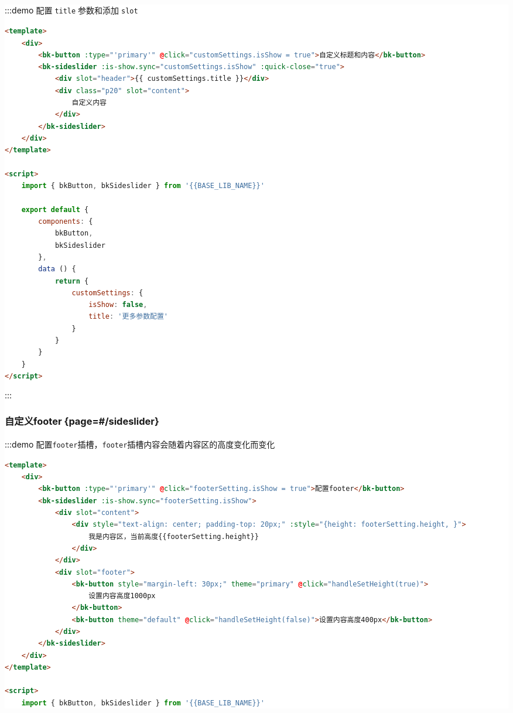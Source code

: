 :::demo 配置 `title` 参数和添加 `slot`

```html
<template>
    <div>
        <bk-button :type="'primary'" @click="customSettings.isShow = true">自定义标题和内容</bk-button>
        <bk-sideslider :is-show.sync="customSettings.isShow" :quick-close="true">
            <div slot="header">{{ customSettings.title }}</div>
            <div class="p20" slot="content">
                自定义内容
            </div>
        </bk-sideslider>
    </div>
</template>

<script>
    import { bkButton, bkSideslider } from '{{BASE_LIB_NAME}}'

    export default {
        components: {
            bkButton,
            bkSideslider
        },
        data () {
            return {
                customSettings: {
                    isShow: false,
                    title: '更多参数配置'
                }
            }
        }
    }
</script>
```
:::

### 自定义footer {page=#/sideslider}

:::demo 配置`footer`插槽，`footer`插槽内容会随着内容区的高度变化而变化

```html
<template>
    <div>
        <bk-button :type="'primary'" @click="footerSetting.isShow = true">配置footer</bk-button>
        <bk-sideslider :is-show.sync="footerSetting.isShow">
            <div slot="content">
                <div style="text-align: center; padding-top: 20px;" :style="{height: footerSetting.height, }">
                    我是内容区，当前高度{{footerSetting.height}}
                </div>
            </div>
            <div slot="footer">
                <bk-button style="margin-left: 30px;" theme="primary" @click="handleSetHeight(true)">
                    设置内容高度1000px
                </bk-button>
                <bk-button theme="default" @click="handleSetHeight(false)">设置内容高度400px</bk-button>
            </div>
        </bk-sideslider>
    </div>
</template>

<script>
    import { bkButton, bkSideslider } from '{{BASE_LIB_NAME}}'

```